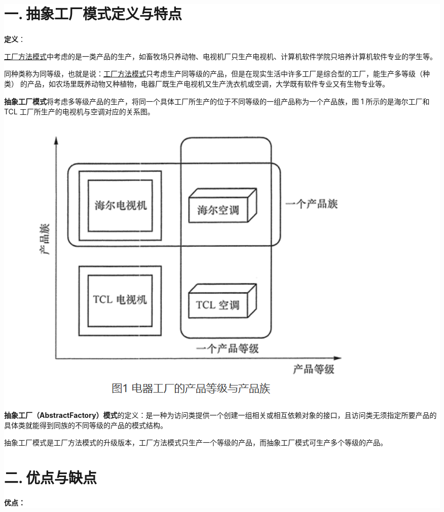 # 一. 抽象工厂模式定义与特点



**定义**：

[工厂方法模式](http://c.biancheng.net/view/1348.html)中考虑的是一类产品的生产，如畜牧场只养动物、电视机厂只生产电视机、计算机软件学院只培养计算机软件专业的学生等。

同种类称为同等级，也就是说：[工厂方法模式](http://c.biancheng.net/view/1348.html)只考虑生产同等级的产品，但是在现实生活中许多工厂是综合型的工厂，能生产多等级（种类） 的产品，如农场里既养动物又种植物，电器厂既生产电视机又生产洗衣机或空调，大学既有软件专业又有生物专业等。

**抽象工厂模式**将考虑多等级产品的生产，将同一个具体工厂所生产的位于不同等级的一组产品称为一个产品族，图 1 所示的是海尔工厂和 TCL 工厂所生产的电视机与空调对应的关系图。

![1607067982(1)](pic\1607067982(1).jpg)



**抽象工厂（AbstractFactory）模式**的定义：是一种为访问类提供一个创建一组相关或相互依赖对象的接口，且访问类无须指定所要产品的具体类就能得到同族的不同等级的产品的模式结构。

 抽象工厂模式是工厂方法模式的升级版本，工厂方法模式只生产一个等级的产品，而抽象工厂模式可生产多个等级的产品。

# 二. 优点与缺点



**优点：**
